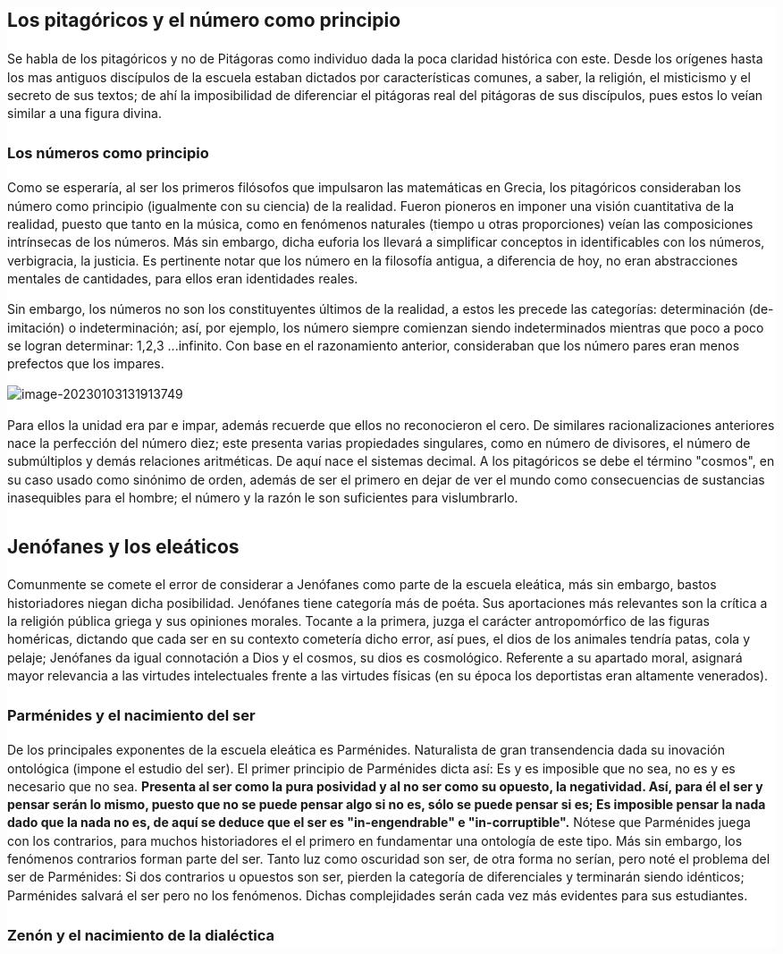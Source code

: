 ## Los pitagóricos y el número como principio 

Se habla de los pitagóricos y no de Pitágoras como individuo dada la poca claridad histórica con este.  Desde los orígenes hasta los mas antiguos discípulos de la escuela estaban dictados por características comunes, a saber, la religión, el misticismo y el secreto de sus textos; de ahí la imposibilidad de diferenciar el pitágoras real del pitágoras de sus discípulos, pues estos lo veían similar a una figura divina.  

### Los números como principio

Como se esperaría, al ser los primeros filósofos que impulsaron las matemáticas en Grecia, los pitagóricos consideraban los número como principio (igualmente con su ciencia) de la realidad. Fueron pioneros en imponer una visión cuantitativa de la realidad, puesto que tanto en la música, como en fenómenos naturales (tiempo u otras proporciones) veían las composiciones intrínsecas de los números.  Más sin embargo, dicha euforia los llevará a simplificar conceptos in identificables con los números, verbigracia, la justicia.  Es pertinente notar que los número en la filosofía antigua, a diferencia de hoy, no eran abstracciones mentales de cantidades, para ellos eran identidades reales.

Sin embargo, los números no son los constituyentes últimos de la realidad, a estos les precede las categorías: determinación (de-imitación) o indeterminación; así, por ejemplo, los número siempre comienzan siendo indeterminados mientras que poco a poco se logran determinar: 1,2,3 ...infinito. Con base en el razonamiento anterior, consideraban que los número pares eran menos prefectos que los impares. 



![image-20230103131913749](/home/juan-c/.config/Typora/typora-user-images/image-20230103131913749.png) 



Para ellos la unidad era par e impar, además recuerde que ellos no reconocieron el cero. De similares racionalizaciones anteriores nace la perfección del número diez; este presenta varias propiedades singulares, como en número de divisores, el número de submúltiplos y demás relaciones aritméticas. De aquí nace el sistemas decimal.  A los pitagóricos se debe el término "cosmos", en su caso usado como sinónimo de orden, además de ser el primero en dejar de ver el mundo como consecuencias de sustancias inasequibles para el hombre; el número y la razón le son suficientes para  vislumbrarlo.

## Jenófanes y los eleáticos

Comunmente se comete el error de considerar a Jenófanes como parte de la escuela eleática, más sin embargo,  bastos historiadores niegan dicha posibilidad. Jenófanes tiene categoría más de poéta. Sus aportaciones más relevantes son la crítica a la religión pública griega y sus opiniones morales. Tocante a la primera, juzga el carácter antropomórfico de las figuras homéricas, dictando que cada ser  en su contexto cometería dicho error, así pues, el dios de los animales tendría patas, cola y pelaje; Jenófanes da igual connotación a Dios y el cosmos, su dios es cosmológico. Referente a su apartado moral, asignará mayor relevancia a las virtudes intelectuales frente a las virtudes físicas (en su época los deportistas eran altamente venerados). 

### Parménides y el nacimiento del ser

De los principales exponentes de la escuela eleática es Parménides. Naturalista de gran transendencia dada su inovación ontológica (impone el estudio del ser). El primer principio de Parménides dicta así: Es y es imposible que no sea, no es y es necesario que no sea. **Presenta al ser como la pura posividad y al no ser como su opuesto, la negatividad. Así, para él el ser y pensar serán lo mismo, puesto que no se puede pensar algo si no es, sólo se puede pensar si es; Es imposible pensar la nada dado que la nada no es, de aquí se deduce que el ser es "in-engendrable" e "in-corruptible".**   Nótese que Parménides juega con los contrarios, para muchos historiadores el el primero en fundamentar una ontología de este tipo. Más sin embargo, los fenómenos contrarios forman parte del ser. Tanto luz como oscuridad son ser, de otra forma no serían, pero noté el problema del ser de Parménides: Si dos contrarios u opuestos son ser, pierden la categoría de diferenciales y terminarán siendo idénticos; Parménides salvará el ser pero no los fenómenos. Dichas complejidades serán cada vez más evidentes para sus estudiantes. 

### Zenón y el nacimiento de la dialéctica 



